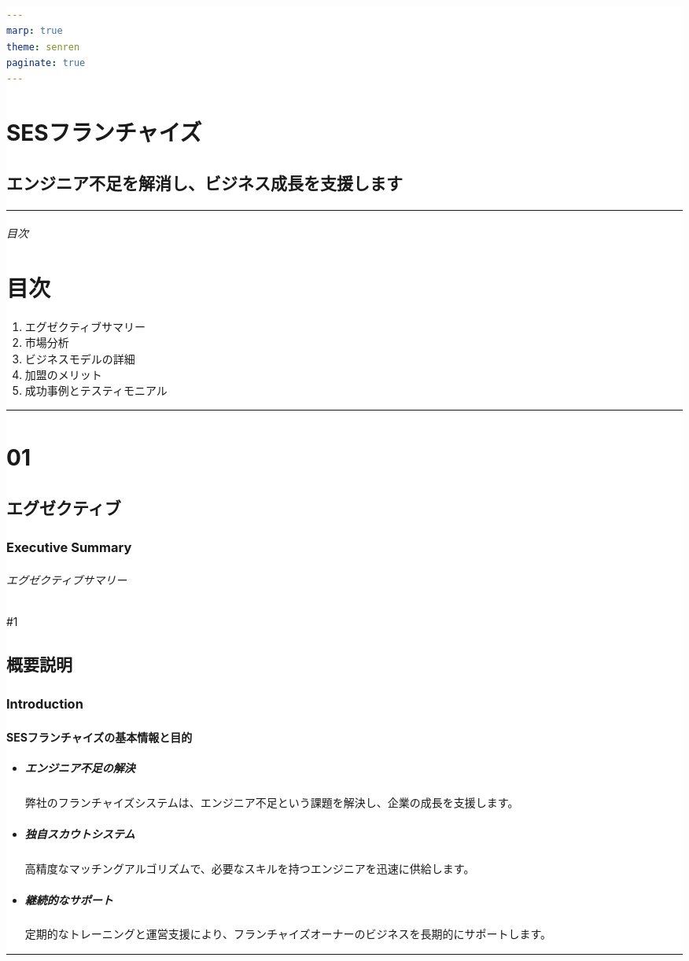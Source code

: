 ```yaml
---
marp: true
theme: senren
paginate: true
---
```




# SESフランチャイズ

## エンジニア不足を解消し、ビジネス成長を支援します

---

###### 目次
# 目次
1. エグゼクティブサマリー
2. 市場分析
3. ビジネスモデルの詳細
4. 加盟のメリット
5. 成功事例とテスティモニアル

---

# 01
## エグゼクティブ

### Executive Summary

###### エグゼクティブサマリー

#1
## 概要説明

### Introduction

#### SESフランチャイズの基本情報と目的

- ##### エンジニア不足の解決
  弊社のフランチャイズシステムは、エンジニア不足という課題を解決し、企業の成長を支援します。
- ##### 独自スカウトシステム
  高精度なマッチングアルゴリズムで、必要なスキルを持つエンジニアを迅速に供給します。
- ##### 継続的なサポート
  定期的なトレーニングと運営支援により、フランチャイズオーナーのビジネスを長期的にサポートします。

---